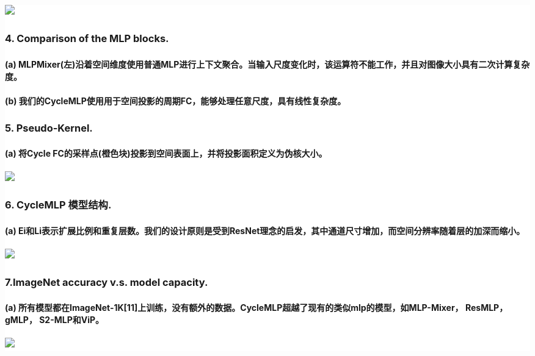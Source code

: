 ![](https://ai-studio-static-online.cdn.bcebos.com/4dc689fc7b7f44479de28bf5ed3c4dcec14a57a4eea44390bd7c5a2cbfff22a5)

### 4. **Comparison of the MLP blocks.**
#### (a) MLPMixer(左)沿着空间维度使用普通MLP进行上下文聚合。当输入尺度变化时，该运算符不能工作，并且对图像大小具有二次计算复杂度。
#### (b) 我们的CycleMLP使用用于空间投影的周期FC，能够处理任意尺度，具有线性复杂度。

### 5. **Pseudo-Kernel.**
#### (a) 将Cycle FC的采样点(橙色块)投影到空间表面上，并将投影面积定义为伪核大小。
![](https://ai-studio-static-online.cdn.bcebos.com/c96f9eb93a9d4a72a72682f9abfd9419a60ead43f231415ba5c712a06633b3d7)

### 6. **CycleMLP 模型结构.**
####  (a) Ei和Li表示扩展比例和重复层数。我们的设计原则是受到ResNet理念的启发，其中通道尺寸增加，而空间分辨率随着层的加深而缩小。
![](https://ai-studio-static-online.cdn.bcebos.com/01e1d8a391d04c7888eded5abfa11502bef7703f6e9b4bc8b136dbbc0ef99237)

### 7.**ImageNet accuracy v.s. model capacity.**
#### (a) 所有模型都在ImageNet-1K[11]上训练，没有额外的数据。CycleMLP超越了现有的类似mlp的模型，如MLP-Mixer， ResMLP， gMLP， S2-MLP和ViP。
![](https://ai-studio-static-online.cdn.bcebos.com/4c3c4a83e481417f85ecc262578ea099a129a86d3fff4f7299815a7a3724488d)


